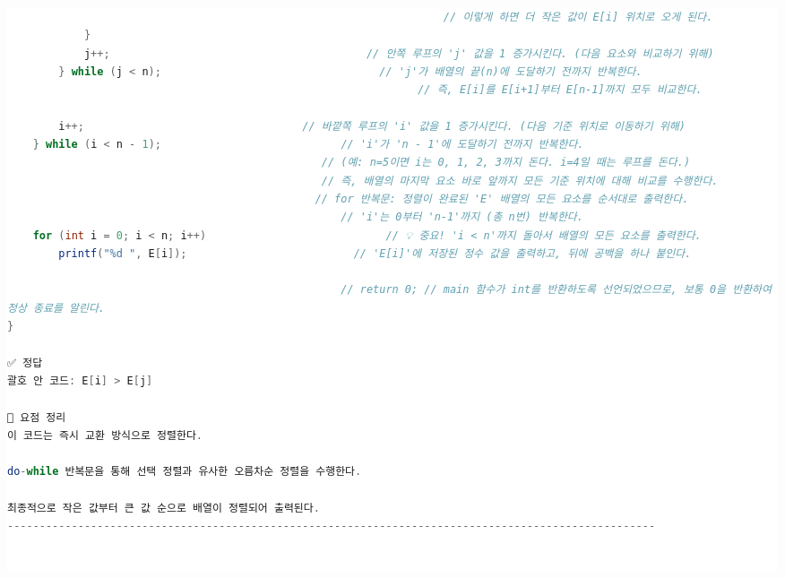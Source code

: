 ```java
                                                                    // 이렇게 하면 더 작은 값이 E[i] 위치로 오게 된다.
            }
            j++;                                        // 안쪽 루프의 'j' 값을 1 증가시킨다. (다음 요소와 비교하기 위해)
        } while (j < n);                                  // 'j'가 배열의 끝(n)에 도달하기 전까지 반복한다.
                                                                // 즉, E[i]를 E[i+1]부터 E[n-1]까지 모두 비교한다.

        i++;                                  // 바깥쪽 루프의 'i' 값을 1 증가시킨다. (다음 기준 위치로 이동하기 위해)
    } while (i < n - 1);                            // 'i'가 'n - 1'에 도달하기 전까지 반복한다.
                                                 // (예: n=5이면 i는 0, 1, 2, 3까지 돈다. i=4일 때는 루프를 돈다.)
                                                 // 즉, 배열의 마지막 요소 바로 앞까지 모든 기준 위치에 대해 비교를 수행한다.
                                                // for 반복문: 정렬이 완료된 'E' 배열의 모든 요소를 순서대로 출력한다.
                                                    // 'i'는 0부터 'n-1'까지 (총 n번) 반복한다.
    for (int i = 0; i < n; i++)                            // 💡 중요! 'i < n'까지 돌아서 배열의 모든 요소를 출력한다.
        printf("%d ", E[i]);                          // 'E[i]'에 저장된 정수 값을 출력하고, 뒤에 공백을 하나 붙인다.

                                                    // return 0; // main 함수가 int를 반환하도록 선언되었으므로, 보통 0을 반환하여 정상 종료를 알린다.
}

✅ 정답
괄호 안 코드: E[i] > E[j]

📌 요점 정리
이 코드는 즉시 교환 방식으로 정렬한다.

do-while 반복문을 통해 선택 정렬과 유사한 오름차순 정렬을 수행한다.

최종적으로 작은 값부터 큰 값 순으로 배열이 정렬되어 출력된다.
-----------------------------------------------------------------------------------------------------



